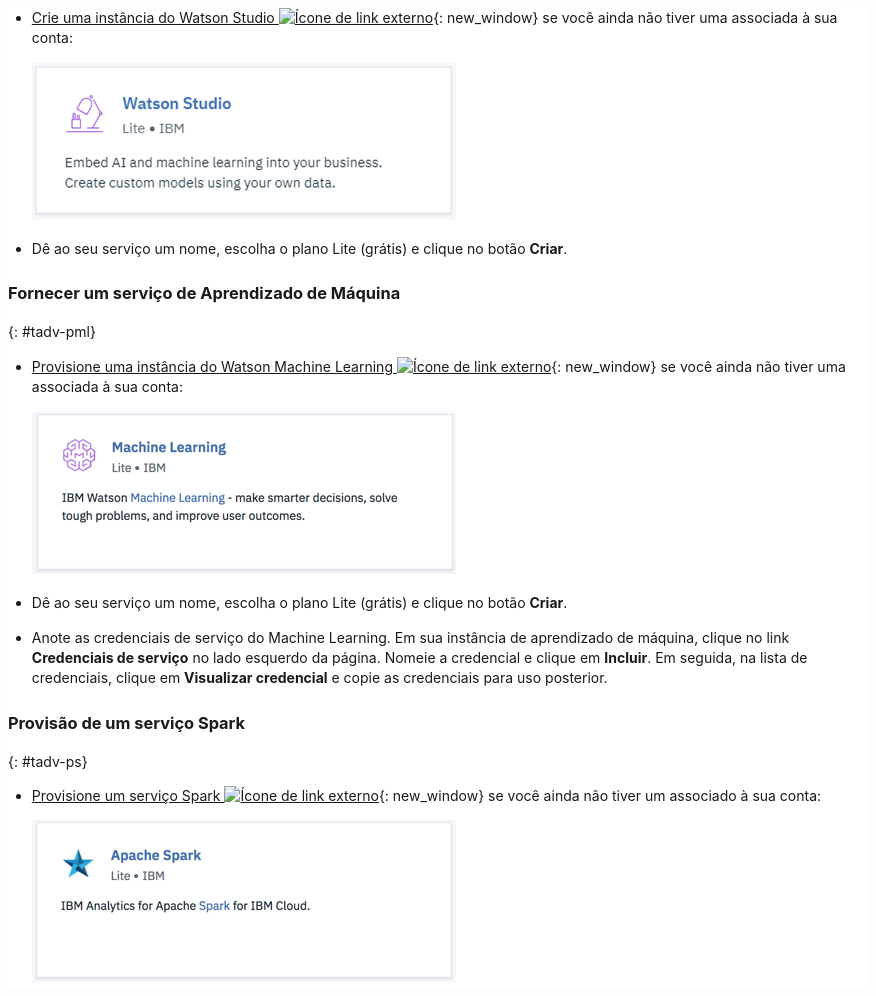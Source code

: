 - [Crie uma instância do Watson Studio ![Ícone de link externo](../../icons/launch-glyph.svg "Ícone de link externo")](https://{DomainName}/catalog/services/watson-studio){: new_window} se você ainda não tiver uma associada à sua conta:

  ![Watson Studio](images/watson_studio.png)

- Dê ao seu serviço um nome, escolha o plano Lite (grátis) e clique no botão **Criar**.

### Fornecer um serviço de Aprendizado de Máquina
{: #tadv-pml}

- [Provisione uma instância do Watson Machine Learning ![Ícone de link externo](../../icons/launch-glyph.svg "Ícone de link externo")](https://{DomainName}/catalog/services/machine-learning){: new_window} se você ainda não tiver uma associada à sua conta:

  ![Machine Learning](images/machine_learning.png)

- Dê ao seu serviço um nome, escolha o plano Lite (grátis) e clique no botão **Criar**.

- Anote as credenciais de serviço do Machine Learning. Em sua instância de aprendizado de máquina, clique no link **Credenciais de serviço** no lado esquerdo da página. Nomeie a credencial e clique em **Incluir**. Em seguida, na lista de credenciais, clique em **Visualizar credencial** e copie as credenciais para uso posterior.

### Provisão de um serviço Spark
{: #tadv-ps}

- [Provisione um serviço Spark ![Ícone de link externo](../../icons/launch-glyph.svg "Ícone de link externo")](https://{DomainName}/catalog/services/apache-spark){: new_window} se você ainda não tiver um associado à sua conta:

  ![Apache Spark](images/spark.png)

